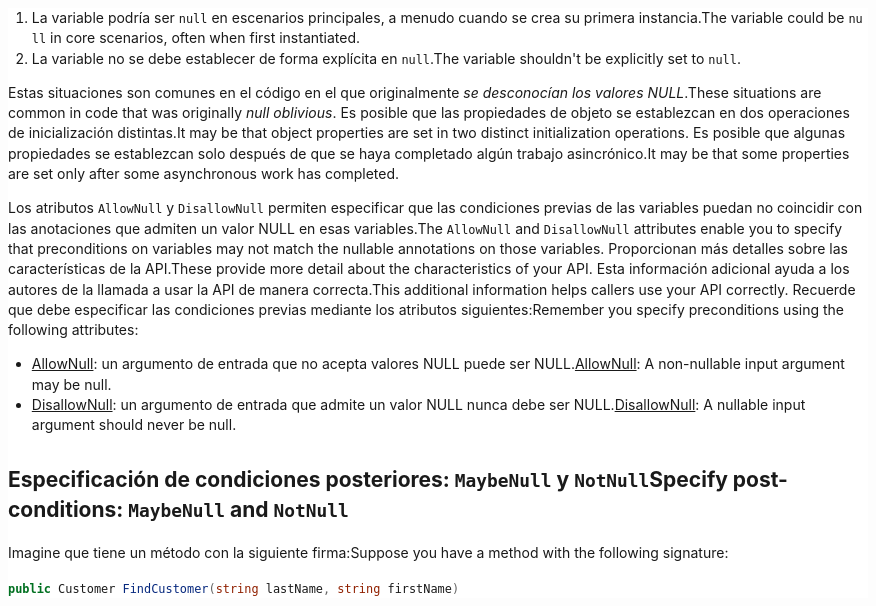 1. <span data-ttu-id="b6c80-178">La variable podría ser `null` en escenarios principales, a menudo cuando se crea su primera instancia.</span><span class="sxs-lookup"><span data-stu-id="b6c80-178">The variable could be `null` in core scenarios, often when first instantiated.</span></span>
1. <span data-ttu-id="b6c80-179">La variable no se debe establecer de forma explícita en `null`.</span><span class="sxs-lookup"><span data-stu-id="b6c80-179">The variable shouldn't be explicitly set to `null`.</span></span>

<span data-ttu-id="b6c80-180">Estas situaciones son comunes en el código en el que originalmente *se desconocían los valores NULL*.</span><span class="sxs-lookup"><span data-stu-id="b6c80-180">These situations are common in code that was originally *null oblivious*.</span></span> <span data-ttu-id="b6c80-181">Es posible que las propiedades de objeto se establezcan en dos operaciones de inicialización distintas.</span><span class="sxs-lookup"><span data-stu-id="b6c80-181">It may be that object properties are set in two distinct initialization operations.</span></span> <span data-ttu-id="b6c80-182">Es posible que algunas propiedades se establezcan solo después de que se haya completado algún trabajo asincrónico.</span><span class="sxs-lookup"><span data-stu-id="b6c80-182">It may be that some properties are set only after some asynchronous work has completed.</span></span>

<span data-ttu-id="b6c80-183">Los atributos `AllowNull` y `DisallowNull` permiten especificar que las condiciones previas de las variables puedan no coincidir con las anotaciones que admiten un valor NULL en esas variables.</span><span class="sxs-lookup"><span data-stu-id="b6c80-183">The `AllowNull` and `DisallowNull` attributes enable you to specify that preconditions on variables may not match the nullable annotations on those variables.</span></span> <span data-ttu-id="b6c80-184">Proporcionan más detalles sobre las características de la API.</span><span class="sxs-lookup"><span data-stu-id="b6c80-184">These provide more detail about the characteristics of your API.</span></span> <span data-ttu-id="b6c80-185">Esta información adicional ayuda a los autores de la llamada a usar la API de manera correcta.</span><span class="sxs-lookup"><span data-stu-id="b6c80-185">This additional information helps callers use your API correctly.</span></span> <span data-ttu-id="b6c80-186">Recuerde que debe especificar las condiciones previas mediante los atributos siguientes:</span><span class="sxs-lookup"><span data-stu-id="b6c80-186">Remember you specify preconditions using the following attributes:</span></span>

- <span data-ttu-id="b6c80-187">[AllowNull](xref:System.Diagnostics.CodeAnalysis.AllowNullAttribute): un argumento de entrada que no acepta valores NULL puede ser NULL.</span><span class="sxs-lookup"><span data-stu-id="b6c80-187">[AllowNull](xref:System.Diagnostics.CodeAnalysis.AllowNullAttribute): A non-nullable input argument may be null.</span></span>
- <span data-ttu-id="b6c80-188">[DisallowNull](xref:System.Diagnostics.CodeAnalysis.DisallowNullAttribute): un argumento de entrada que admite un valor NULL nunca debe ser NULL.</span><span class="sxs-lookup"><span data-stu-id="b6c80-188">[DisallowNull](xref:System.Diagnostics.CodeAnalysis.DisallowNullAttribute): A nullable input argument should never be null.</span></span>

## <a name="specify-post-conditions-maybenull-and-notnull"></a><span data-ttu-id="b6c80-189">Especificación de condiciones posteriores: `MaybeNull` y `NotNull`</span><span class="sxs-lookup"><span data-stu-id="b6c80-189">Specify post-conditions: `MaybeNull` and `NotNull`</span></span>

<span data-ttu-id="b6c80-190">Imagine que tiene un método con la siguiente firma:</span><span class="sxs-lookup"><span data-stu-id="b6c80-190">Suppose you have a method with the following signature:</span></span>

```csharp
public Customer FindCustomer(string lastName, string firstName)
```
